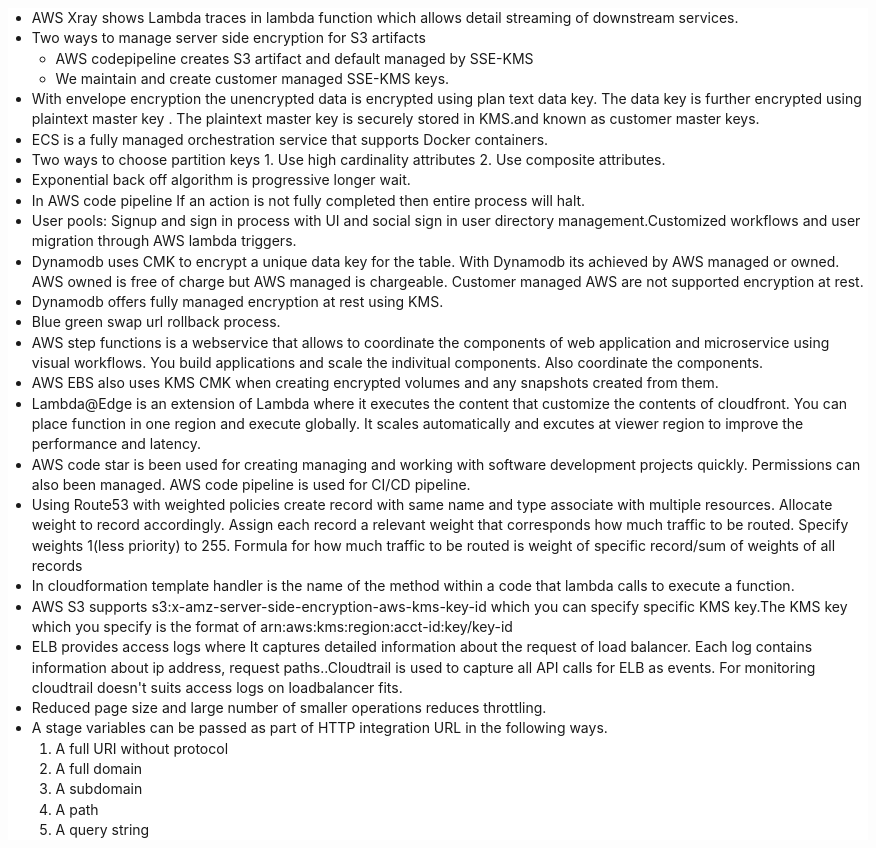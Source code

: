 * AWS Xray shows Lambda traces in lambda function which allows detail streaming of downstream services.
* Two ways to manage server side encryption for S3 artifacts
  * AWS codepipeline creates S3 artifact and default managed by SSE-KMS 
  * We maintain and create customer managed SSE-KMS keys.
* With envelope encryption the unencrypted data is encrypted using plan text data key. The data key is further encrypted using plaintext master key . The 
  plaintext master key is securely stored in KMS.and known as customer master keys.
* ECS is a fully managed orchestration service that supports Docker containers.
* Two ways to choose partition keys 1. Use high cardinality attributes 2. Use composite attributes.
* Exponential back off algorithm is progressive longer wait.
* In AWS code pipeline If an action is not fully completed then entire process will halt.
* User pools: Signup and sign in process with UI and social  sign in user  directory management.Customized workflows and user migration 
  through AWS lambda triggers.
* Dynamodb uses CMK to encrypt a unique data key for the table. With Dynamodb its achieved by AWS managed or owned. AWS owned is free of charge
  but AWS managed is chargeable. Customer managed AWS are not supported encryption at rest. 
* Dynamodb offers fully managed encryption at rest using KMS.
* Blue green swap url rollback process.
* AWS step functions is a webservice that allows to coordinate the components of web application and microservice using visual workflows.
  You build applications and scale the indivitual components. Also coordinate the components.
* AWS EBS also uses KMS CMK when creating encrypted volumes and any snapshots created from them.
* Lambda@Edge is an extension of Lambda where it executes the content that customize the contents of cloudfront. You can place function in one region
  and execute globally. It scales automatically and excutes at viewer region to improve the performance and latency.
* AWS code star is been used for creating managing and working with software development projects quickly. Permissions can also been managed.
  AWS code pipeline is used for CI/CD pipeline.
* Using Route53 with weighted policies create record with same name and type associate with multiple resources. Allocate weight to  record accordingly.
  Assign each record a relevant weight that corresponds how much traffic to be routed. Specify weights 1(less priority) to 255.
  Formula for how much traffic to be routed is weight of specific record/sum of weights of all records
* In cloudformation template handler is the name of the method within a code that lambda calls to execute a function.
* AWS S3 supports s3:x-amz-server-side-encryption-aws-kms-key-id which you can specify specific KMS key.The KMS key which you specify is the format of
  arn:aws:kms:region:acct-id:key/key-id
* ELB provides access logs where It captures detailed information about the request of load balancer. Each log contains information about ip address,
  request paths..Cloudtrail is used to capture all API calls for ELB as events. For monitoring cloudtrail doesn't suits access logs on loadbalancer fits.
* Reduced page size and large number of smaller operations reduces throttling.
* A stage variables can be passed as part of HTTP integration URL in the following ways.
  1. A full URI without protocol
  2. A full domain
  3. A subdomain
  4. A path
  5. A query string
  